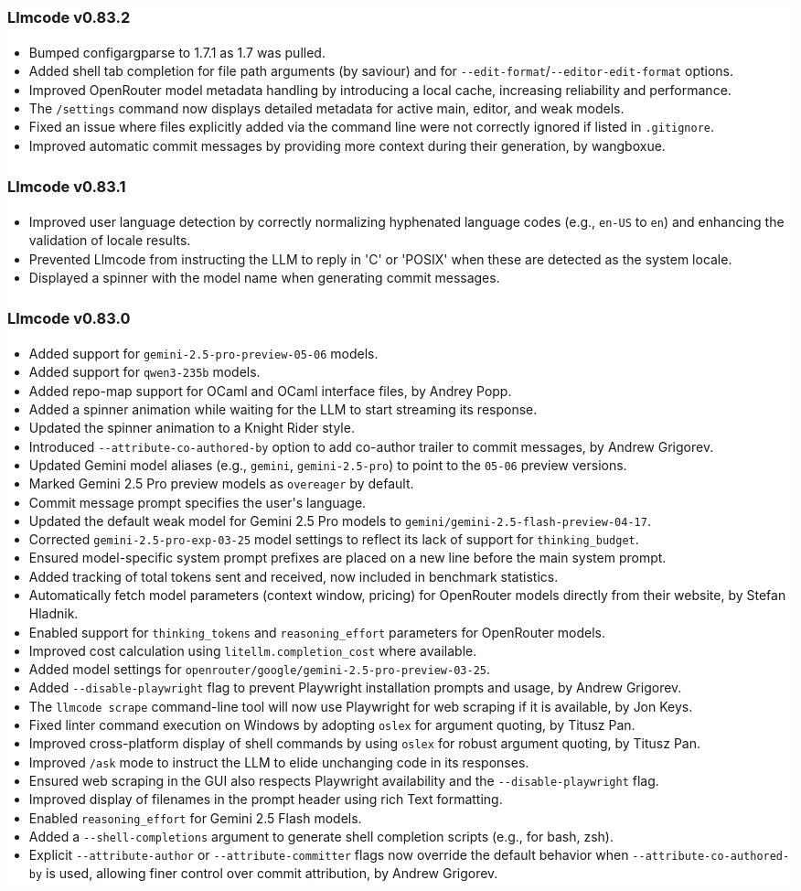 ### Llmcode v0.83.2

- Bumped configargparse to 1.7.1 as 1.7 was pulled.
- Added shell tab completion for file path arguments (by saviour) and for `--edit-format`/`--editor-edit-format` options.
- Improved OpenRouter model metadata handling by introducing a local cache, increasing reliability and performance.
- The `/settings` command now displays detailed metadata for active main, editor, and weak models.
- Fixed an issue where files explicitly added via the command line were not correctly ignored if listed in `.gitignore`.
- Improved automatic commit messages by providing more context during their generation, by wangboxue.

### Llmcode v0.83.1

- Improved user language detection by correctly normalizing hyphenated language codes (e.g., `en-US` to `en`) and enhancing the validation of locale results.
- Prevented Llmcode from instructing the LLM to reply in 'C' or 'POSIX' when these are detected as the system locale.
- Displayed a spinner with the model name when generating commit messages.

### Llmcode v0.83.0

- Added support for `gemini-2.5-pro-preview-05-06` models.
- Added support for `qwen3-235b` models.
- Added repo-map support for OCaml and OCaml interface files, by Andrey Popp.
- Added a spinner animation while waiting for the LLM to start streaming its response.
- Updated the spinner animation to a Knight Rider style.
- Introduced `--attribute-co-authored-by` option to add co-author trailer to commit messages, by Andrew Grigorev.
- Updated Gemini model aliases (e.g., `gemini`, `gemini-2.5-pro`) to point to the `05-06` preview versions.
- Marked Gemini 2.5 Pro preview models as `overeager` by default.
- Commit message prompt specifies the user's language.
- Updated the default weak model for Gemini 2.5 Pro models to `gemini/gemini-2.5-flash-preview-04-17`.
- Corrected `gemini-2.5-pro-exp-03-25` model settings to reflect its lack of support for `thinking_budget`.
- Ensured model-specific system prompt prefixes are placed on a new line before the main system prompt.
- Added tracking of total tokens sent and received, now included in benchmark statistics.
- Automatically fetch model parameters (context window, pricing) for OpenRouter models directly from their website, by Stefan Hladnik.
- Enabled support for `thinking_tokens` and `reasoning_effort` parameters for OpenRouter models.
- Improved cost calculation using `litellm.completion_cost` where available.
- Added model settings for `openrouter/google/gemini-2.5-pro-preview-03-25`.
- Added `--disable-playwright` flag to prevent Playwright installation prompts and usage, by Andrew Grigorev.
- The `llmcode scrape` command-line tool will now use Playwright for web scraping if it is available, by Jon Keys.
- Fixed linter command execution on Windows by adopting `oslex` for argument quoting, by Titusz Pan.
- Improved cross-platform display of shell commands by using `oslex` for robust argument quoting, by Titusz Pan.
- Improved `/ask` mode to instruct the LLM to elide unchanging code in its responses.
- Ensured web scraping in the GUI also respects Playwright availability and the `--disable-playwright` flag.
- Improved display of filenames in the prompt header using rich Text formatting.
- Enabled `reasoning_effort` for Gemini 2.5 Flash models.
- Added a `--shell-completions` argument to generate shell completion scripts (e.g., for bash, zsh).
- Explicit `--attribute-author` or `--attribute-committer` flags now override the default behavior when `--attribute-co-authored-by` is used, allowing finer control over commit attribution, by Andrew Grigorev.